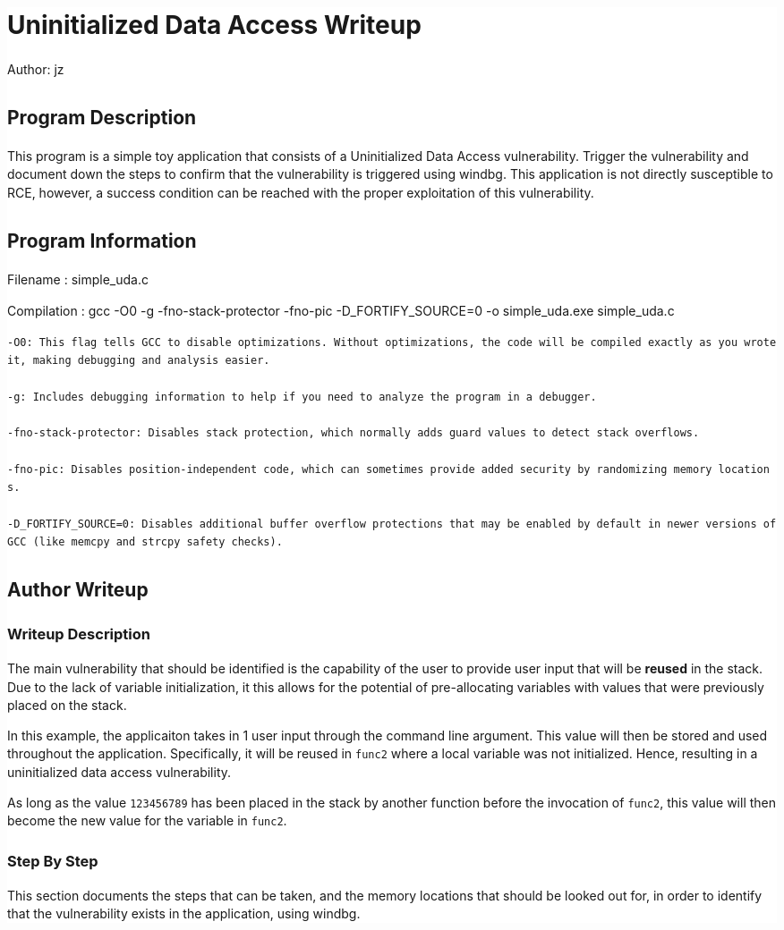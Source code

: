 # Uninitialized Data Access Writeup

Author: jz

## Program Description
This program is a simple toy application that consists of a Uninitialized Data Access vulnerability. Trigger the vulnerability and document down the steps to confirm that the vulnerability is triggered using windbg. This application is not directly susceptible to RCE, however, a success condition can be reached with the proper exploitation of this vulnerability.

## Program Information
Filename : simple_uda.c 

Compilation : gcc -O0 -g -fno-stack-protector -fno-pic -D_FORTIFY_SOURCE=0 -o simple_uda.exe simple_uda.c

```
-O0: This flag tells GCC to disable optimizations. Without optimizations, the code will be compiled exactly as you wrote it, making debugging and analysis easier.

-g: Includes debugging information to help if you need to analyze the program in a debugger.

-fno-stack-protector: Disables stack protection, which normally adds guard values to detect stack overflows.

-fno-pic: Disables position-independent code, which can sometimes provide added security by randomizing memory locations.

-D_FORTIFY_SOURCE=0: Disables additional buffer overflow protections that may be enabled by default in newer versions of GCC (like memcpy and strcpy safety checks).
```

## Author Writeup
### Writeup Description
The main vulnerability that should be identified is the capability of the user to provide user input that will be **reused** in the stack. Due to the lack of variable initialization, it this allows for the potential of pre-allocating variables with values that were previously placed on the stack.

In this example, the applicaiton takes in 1 user input through the command line argument. This value will then be stored and used throughout the application. Specifically, it will be reused in ```func2``` where a local variable was not initialized. Hence, resulting in a uninitialized data access vulnerability.

As long as the value ```123456789``` has been placed in the stack by another function before the invocation of ```func2```, this value will then become the new value for the variable in ```func2```.


### Step By Step
This section documents the steps that can be taken, and the memory locations that should be looked out for, in order to identify that the vulnerability exists in the application, using windbg.
